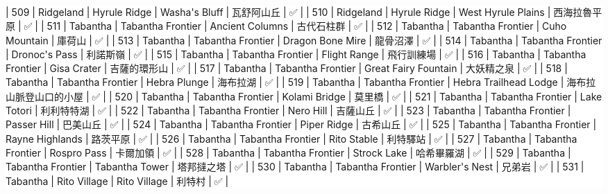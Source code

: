| 509 | Ridgeland           | Hyrule Ridge         | Washa's Bluff                | 瓦舒阿山丘             | :white_check_mark: |
| 510 | Ridgeland           | Hyrule Ridge         | West Hyrule Plains           | 西海拉魯平原           | :white_check_mark: |
| 511 | Tabantha            | Tabantha Frontier    | Ancient Columns              | 古代石柱群             | :white_check_mark: |
| 512 | Tabantha            | Tabantha Frontier    | Cuho Mountain                | 庫荷山                 | :white_check_mark: |
| 513 | Tabantha            | Tabantha Frontier    | Dragon Bone Mire             | 龍骨沼澤               | :white_check_mark: |
| 514 | Tabantha            | Tabantha Frontier    | Dronoc's Pass                | 利諾斯嶺               | :white_check_mark: |
| 515 | Tabantha            | Tabantha Frontier    | Flight Range                 | 飛行訓練場             | :white_check_mark: |
| 516 | Tabantha            | Tabantha Frontier    | Gisa Crater                  | 吉薩的環形山           | :white_check_mark: |
| 517 | Tabantha            | Tabantha Frontier    | Great Fairy Fountain         | 大妖精之泉             | :white_check_mark: |
| 518 | Tabantha            | Tabantha Frontier    | Hebra Plunge                 | 海布拉湖               | :white_check_mark: |
| 519 | Tabantha            | Tabantha Frontier    | Hebra Trailhead Lodge        | 海布拉山脈登山口的小屋 | :white_check_mark: |
| 520 | Tabantha            | Tabantha Frontier    | Kolami Bridge                | 莫里橋                 | :white_check_mark: |
| 521 | Tabantha            | Tabantha Frontier    | Lake Totori                  | 利利特特湖             | :white_check_mark: |
| 522 | Tabantha            | Tabantha Frontier    | Nero Hill                    | 吉薩山丘               | :white_check_mark: |
| 523 | Tabantha            | Tabantha Frontier    | Passer Hill                  | 巴美山丘               | :white_check_mark: |
| 524 | Tabantha            | Tabantha Frontier    | Piper Ridge                  | 古希山丘               | :white_check_mark: |
| 525 | Tabantha            | Tabantha Frontier    | Rayne Highlands              | 路茨平原               | :white_check_mark: |
| 526 | Tabantha            | Tabantha Frontier    | Rito Stable                  | 利特驛站               | :white_check_mark: |
| 527 | Tabantha            | Tabantha Frontier    | Rospro Pass                  | 卡爾加領               | :white_check_mark: |
| 528 | Tabantha            | Tabantha Frontier    | Strock Lake                  | 哈希畢羅湖             | :white_check_mark: |
| 529 | Tabantha            | Tabantha Frontier    | Tabantha Tower               | 塔邦撻之塔             | :white_check_mark: |
| 530 | Tabantha            | Tabantha Frontier    | Warbler's Nest               | 兄弟岩                 | :white_check_mark: |
| 531 | Tabantha            | Rito Village         | Rito Village                 | 利特村                 | :white_check_mark: |